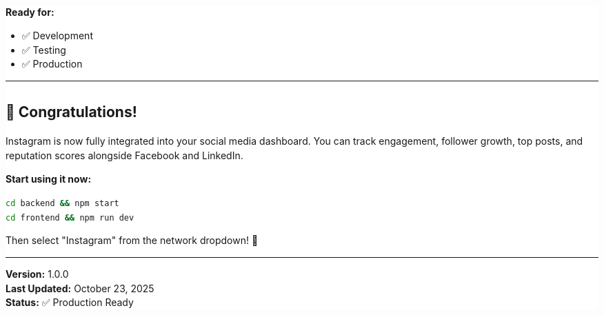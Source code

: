 **Ready for:**
- ✅ Development
- ✅ Testing
- ✅ Production

---

## 🎊 Congratulations!

Instagram is now fully integrated into your social media dashboard. You can track engagement, follower growth, top posts, and reputation scores alongside Facebook and LinkedIn.

**Start using it now:**
```bash
cd backend && npm start
cd frontend && npm run dev
```

Then select "Instagram" from the network dropdown! 🚀

---

**Version:** 1.0.0  
**Last Updated:** October 23, 2025  
**Status:** ✅ Production Ready
